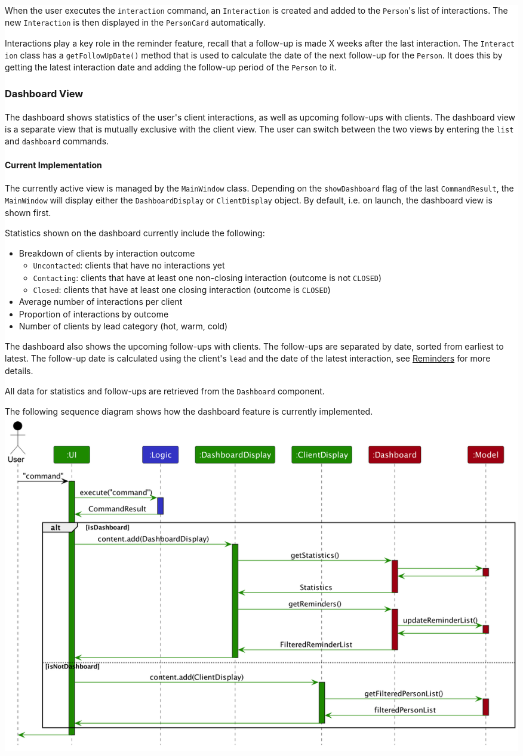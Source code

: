 When the user executes the `interaction` command, an `Interaction` is created and added to the `Person`'s list of interactions. The new `Interaction` is then displayed in the `PersonCard` automatically.

Interactions play a key role in the reminder feature, recall that a follow-up is made X weeks after the last interaction. The `Interaction` class has a `getFollowUpDate()` method that is used to calculate the date of the next follow-up for the `Person`. It does this by getting the latest interaction date and adding the follow-up period of the `Person` to it.

### Dashboard View

The dashboard shows statistics of the user's client interactions, as well as upcoming follow-ups with clients. The dashboard view is a separate view that is mutually exclusive with the client view. The user can switch between the two views by entering the `list` and `dashboard` commands.

#### Current Implementation

The currently active view is managed by the `MainWindow` class. Depending on the `showDashboard` flag of the last `CommandResult`, the `MainWindow` will display either the `DashboardDisplay` or `ClientDisplay` object. By default, i.e. on launch, the dashboard view is shown first.

Statistics shown on the dashboard currently include the following:
- Breakdown of clients by interaction outcome
  - `Uncontacted`: clients that have no interactions yet
  - `Contacting`: clients that have at least one non-closing interaction (outcome is not `CLOSED`)
  - `Closed`: clients that have at least one closing interaction (outcome is `CLOSED`)
- Average number of interactions per client
- Proportion of interactions by outcome
- Number of clients by lead category (hot, warm, cold)

The dashboard also shows the upcoming follow-ups with clients. The follow-ups are separated by date, sorted from earliest to latest. The follow-up date is calculated using the client's `lead` and the date of the latest interaction, see [Reminders](#Reminders) for more details.

All data for statistics and follow-ups are retrieved from the `Dashboard` component.

The following sequence diagram shows how the dashboard feature is currently implemented.
![Ui](images/UiSequenceDiagram.png)
